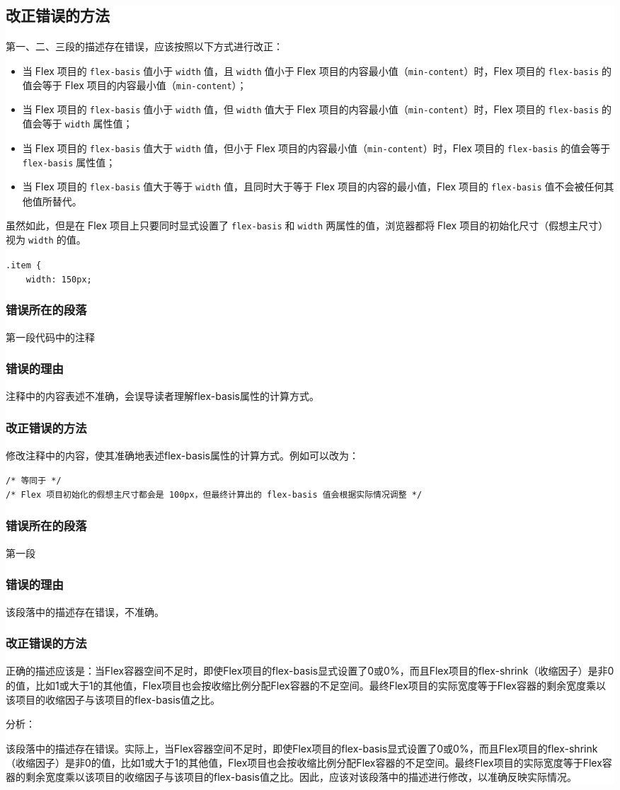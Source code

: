 ## 改正错误的方法
第一、二、三段的描述存在错误，应该按照以下方式进行改正：

- 当 Flex 项目的 `flex-basis` 值小于 `width` 值，且 `width` 值小于 Flex 项目的内容最小值（`min-content`）时，Flex 项目的 `flex-basis` 的值会等于 Flex 项目的内容最小值（`min-content`）；

- 当 Flex 项目的 `flex-basis` 值小于 `width` 值，但 `width` 值大于 Flex 项目的内容最小值（`min-content`）时，Flex 项目的 `flex-basis` 的值会等于 `width` 属性值；

- 当 Flex 项目的 `flex-basis` 值大于 `width` 值，但小于 Flex 项目的内容最小值（`min-content`）时，Flex 项目的 `flex-basis` 的值会等于 `flex-basis` 属性值；

- 当 Flex 项目的 `flex-basis` 值大于等于 `width` 值，且同时大于等于 Flex 项目的内容的最小值，Flex 项目的 `flex-basis` 值不会被任何其他值所替代。

虽然如此，但是在 Flex 项目上只要同时显式设置了 `flex-basis` 和 `width` 两属性的值，浏览器都将 Flex 项目的初始化尺寸（假想主尺寸）视为 `width` 的值。

```
.item {
    width: 150px;
```

### 错误所在的段落

第一段代码中的注释

### 错误的理由

注释中的内容表述不准确，会误导读者理解flex-basis属性的计算方式。

### 改正错误的方法

修改注释中的内容，使其准确地表述flex-basis属性的计算方式。例如可以改为：

```
/* 等同于 */
/* Flex 项目初始化的假想主尺寸都会是 100px，但最终计算出的 flex-basis 值会根据实际情况调整 */
```

### 错误所在的段落

第一段

### 错误的理由

该段落中的描述存在错误，不准确。

### 改正错误的方法

正确的描述应该是：当Flex容器空间不足时，即使Flex项目的flex-basis显式设置了0或0%，而且Flex项目的flex-shrink（收缩因子）是非0的值，比如1或大于1的其他值，Flex项目也会按收缩比例分配Flex容器的不足空间。最终Flex项目的实际宽度等于Flex容器的剩余宽度乘以该项目的收缩因子与该项目的flex-basis值之比。

分析：

该段落中的描述存在错误。实际上，当Flex容器空间不足时，即使Flex项目的flex-basis显式设置了0或0%，而且Flex项目的flex-shrink（收缩因子）是非0的值，比如1或大于1的其他值，Flex项目也会按收缩比例分配Flex容器的不足空间。最终Flex项目的实际宽度等于Flex容器的剩余宽度乘以该项目的收缩因子与该项目的flex-basis值之比。因此，应该对该段落中的描述进行修改，以准确反映实际情况。
